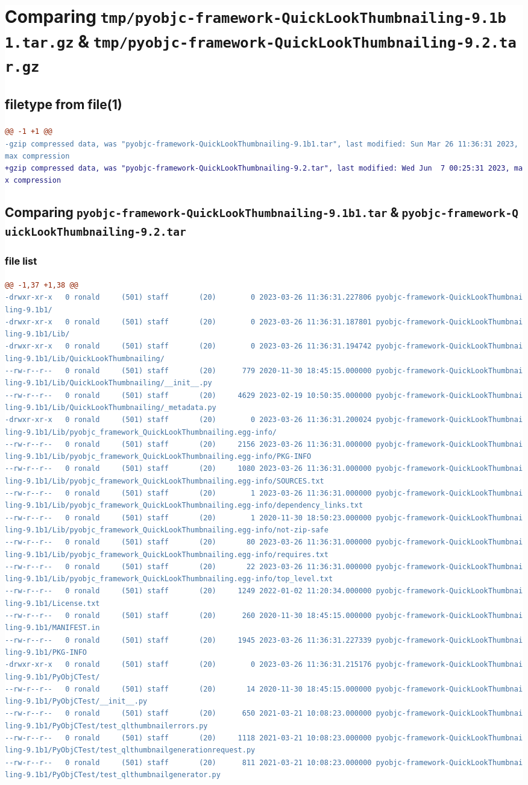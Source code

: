 # Comparing `tmp/pyobjc-framework-QuickLookThumbnailing-9.1b1.tar.gz` & `tmp/pyobjc-framework-QuickLookThumbnailing-9.2.tar.gz`

## filetype from file(1)

```diff
@@ -1 +1 @@
-gzip compressed data, was "pyobjc-framework-QuickLookThumbnailing-9.1b1.tar", last modified: Sun Mar 26 11:36:31 2023, max compression
+gzip compressed data, was "pyobjc-framework-QuickLookThumbnailing-9.2.tar", last modified: Wed Jun  7 00:25:31 2023, max compression
```

## Comparing `pyobjc-framework-QuickLookThumbnailing-9.1b1.tar` & `pyobjc-framework-QuickLookThumbnailing-9.2.tar`

### file list

```diff
@@ -1,37 +1,38 @@
-drwxr-xr-x   0 ronald     (501) staff       (20)        0 2023-03-26 11:36:31.227806 pyobjc-framework-QuickLookThumbnailing-9.1b1/
-drwxr-xr-x   0 ronald     (501) staff       (20)        0 2023-03-26 11:36:31.187801 pyobjc-framework-QuickLookThumbnailing-9.1b1/Lib/
-drwxr-xr-x   0 ronald     (501) staff       (20)        0 2023-03-26 11:36:31.194742 pyobjc-framework-QuickLookThumbnailing-9.1b1/Lib/QuickLookThumbnailing/
--rw-r--r--   0 ronald     (501) staff       (20)      779 2020-11-30 18:45:15.000000 pyobjc-framework-QuickLookThumbnailing-9.1b1/Lib/QuickLookThumbnailing/__init__.py
--rw-r--r--   0 ronald     (501) staff       (20)     4629 2023-02-19 10:50:35.000000 pyobjc-framework-QuickLookThumbnailing-9.1b1/Lib/QuickLookThumbnailing/_metadata.py
-drwxr-xr-x   0 ronald     (501) staff       (20)        0 2023-03-26 11:36:31.200024 pyobjc-framework-QuickLookThumbnailing-9.1b1/Lib/pyobjc_framework_QuickLookThumbnailing.egg-info/
--rw-r--r--   0 ronald     (501) staff       (20)     2156 2023-03-26 11:36:31.000000 pyobjc-framework-QuickLookThumbnailing-9.1b1/Lib/pyobjc_framework_QuickLookThumbnailing.egg-info/PKG-INFO
--rw-r--r--   0 ronald     (501) staff       (20)     1080 2023-03-26 11:36:31.000000 pyobjc-framework-QuickLookThumbnailing-9.1b1/Lib/pyobjc_framework_QuickLookThumbnailing.egg-info/SOURCES.txt
--rw-r--r--   0 ronald     (501) staff       (20)        1 2023-03-26 11:36:31.000000 pyobjc-framework-QuickLookThumbnailing-9.1b1/Lib/pyobjc_framework_QuickLookThumbnailing.egg-info/dependency_links.txt
--rw-r--r--   0 ronald     (501) staff       (20)        1 2020-11-30 18:50:23.000000 pyobjc-framework-QuickLookThumbnailing-9.1b1/Lib/pyobjc_framework_QuickLookThumbnailing.egg-info/not-zip-safe
--rw-r--r--   0 ronald     (501) staff       (20)       80 2023-03-26 11:36:31.000000 pyobjc-framework-QuickLookThumbnailing-9.1b1/Lib/pyobjc_framework_QuickLookThumbnailing.egg-info/requires.txt
--rw-r--r--   0 ronald     (501) staff       (20)       22 2023-03-26 11:36:31.000000 pyobjc-framework-QuickLookThumbnailing-9.1b1/Lib/pyobjc_framework_QuickLookThumbnailing.egg-info/top_level.txt
--rw-r--r--   0 ronald     (501) staff       (20)     1249 2022-01-02 11:20:34.000000 pyobjc-framework-QuickLookThumbnailing-9.1b1/License.txt
--rw-r--r--   0 ronald     (501) staff       (20)      260 2020-11-30 18:45:15.000000 pyobjc-framework-QuickLookThumbnailing-9.1b1/MANIFEST.in
--rw-r--r--   0 ronald     (501) staff       (20)     1945 2023-03-26 11:36:31.227339 pyobjc-framework-QuickLookThumbnailing-9.1b1/PKG-INFO
-drwxr-xr-x   0 ronald     (501) staff       (20)        0 2023-03-26 11:36:31.215176 pyobjc-framework-QuickLookThumbnailing-9.1b1/PyObjCTest/
--rw-r--r--   0 ronald     (501) staff       (20)       14 2020-11-30 18:45:15.000000 pyobjc-framework-QuickLookThumbnailing-9.1b1/PyObjCTest/__init__.py
--rw-r--r--   0 ronald     (501) staff       (20)      650 2021-03-21 10:08:23.000000 pyobjc-framework-QuickLookThumbnailing-9.1b1/PyObjCTest/test_qlthumbnailerrors.py
--rw-r--r--   0 ronald     (501) staff       (20)     1118 2021-03-21 10:08:23.000000 pyobjc-framework-QuickLookThumbnailing-9.1b1/PyObjCTest/test_qlthumbnailgenerationrequest.py
--rw-r--r--   0 ronald     (501) staff       (20)      811 2021-03-21 10:08:23.000000 pyobjc-framework-QuickLookThumbnailing-9.1b1/PyObjCTest/test_qlthumbnailgenerator.py
```